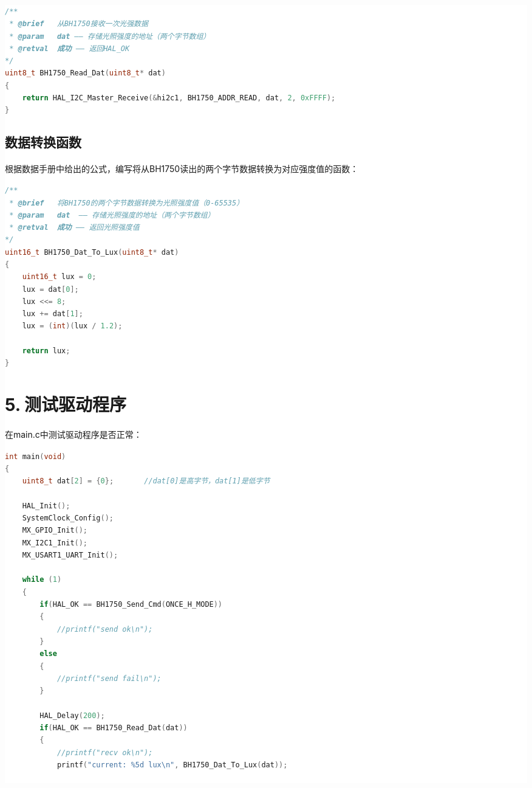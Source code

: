 ```c
/**
 * @brief	从BH1750接收一次光强数据
 * @param	dat —— 存储光照强度的地址（两个字节数组）
 * @retval	成功 —— 返回HAL_OK
*/
uint8_t BH1750_Read_Dat(uint8_t* dat)
{
	return HAL_I2C_Master_Receive(&hi2c1, BH1750_ADDR_READ, dat, 2, 0xFFFF);
}
```
## 数据转换函数
根据数据手册中给出的公式，编写将从BH1750读出的两个字节数据转换为对应强度值的函数：

```c
/**
 * @brief	将BH1750的两个字节数据转换为光照强度值（0-65535）
 * @param	dat  —— 存储光照强度的地址（两个字节数组）
 * @retval	成功 —— 返回光照强度值
*/
uint16_t BH1750_Dat_To_Lux(uint8_t* dat)
{
	uint16_t lux = 0;
	lux = dat[0];
	lux <<= 8;
	lux += dat[1];
	lux = (int)(lux / 1.2);
	
	return lux;
}
```

# 5. 测试驱动程序

在main.c中测试驱动程序是否正常：
```c
int main(void)
{
    uint8_t dat[2] = {0};		//dat[0]是高字节，dat[1]是低字节

    HAL_Init();
    SystemClock_Config();
    MX_GPIO_Init();
    MX_I2C1_Init();
    MX_USART1_UART_Init();

    while (1)
    {
        if(HAL_OK == BH1750_Send_Cmd(ONCE_H_MODE))
        {
            //printf("send ok\n");
        }
        else
        {
            //printf("send fail\n");
        }

        HAL_Delay(200);
        if(HAL_OK == BH1750_Read_Dat(dat))
        {
            //printf("recv ok\n");
            printf("current: %5d lux\n", BH1750_Dat_To_Lux(dat));
            
```